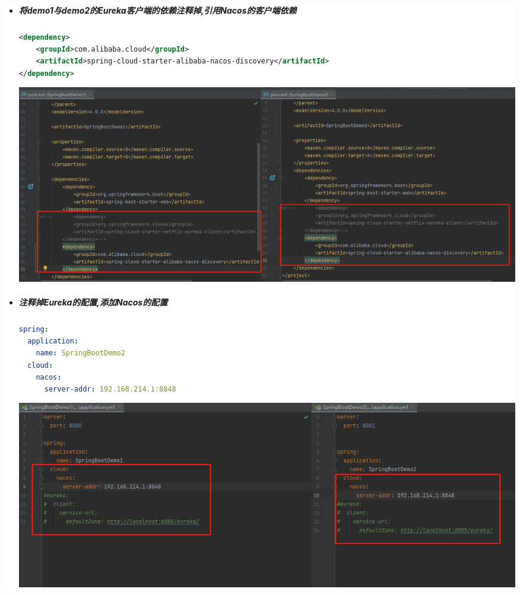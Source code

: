 - ##### 将demo1与demo2的Eureka客户端的依赖注释掉,引用Nacos的客户端依赖

  ```xml
  <dependency>
      <groupId>com.alibaba.cloud</groupId>
      <artifactId>spring-cloud-starter-alibaba-nacos-discovery</artifactId>
  </dependency>
  ```

  ![image-20230605115313934](images\image-20230605115313934.png)

  

- ##### 注释掉Eureka的配置,添加Nacos的配置

  ```yaml
  spring:
    application:
      name: SpringBootDemo2
    cloud:
      nacos:
        server-addr: 192.168.214.1:8848
  ```

  ![image-20230605115941435](images\image-20230605115941435.png)
